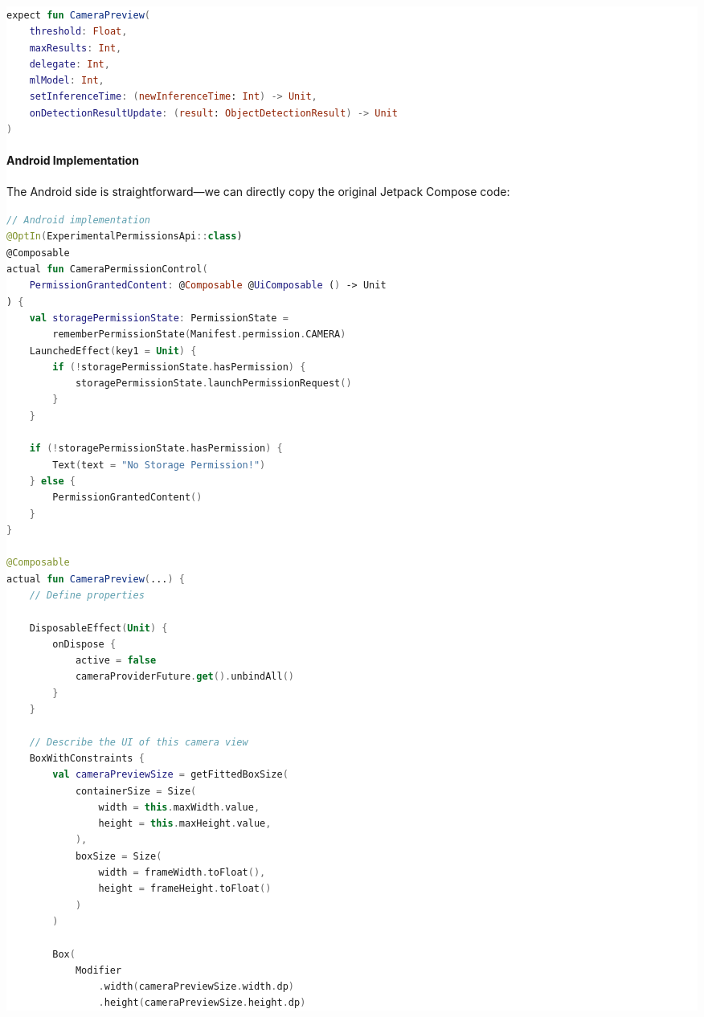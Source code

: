 ```kotlin
expect fun CameraPreview(
    threshold: Float,
    maxResults: Int,
    delegate: Int,
    mlModel: Int,
    setInferenceTime: (newInferenceTime: Int) -> Unit,
    onDetectionResultUpdate: (result: ObjectDetectionResult) -> Unit
)
```

#### Android Implementation

The Android side is straightforward—we can directly copy the original Jetpack Compose code:

```kotlin
// Android implementation
@OptIn(ExperimentalPermissionsApi::class)
@Composable
actual fun CameraPermissionControl(
    PermissionGrantedContent: @Composable @UiComposable () -> Unit
) {
    val storagePermissionState: PermissionState =
        rememberPermissionState(Manifest.permission.CAMERA)
    LaunchedEffect(key1 = Unit) {
        if (!storagePermissionState.hasPermission) {
            storagePermissionState.launchPermissionRequest()
        }
    }

    if (!storagePermissionState.hasPermission) {
        Text(text = "No Storage Permission!")
    } else {
        PermissionGrantedContent()
    }
}

@Composable
actual fun CameraPreview(...) {
    // Define properties

    DisposableEffect(Unit) {
        onDispose {
            active = false
            cameraProviderFuture.get().unbindAll()
        }
    }

    // Describe the UI of this camera view
    BoxWithConstraints {
        val cameraPreviewSize = getFittedBoxSize(
            containerSize = Size(
                width = this.maxWidth.value,
                height = this.maxHeight.value,
            ),
            boxSize = Size(
                width = frameWidth.toFloat(),
                height = frameHeight.toFloat()
            )
        )

        Box(
            Modifier
                .width(cameraPreviewSize.width.dp)
                .height(cameraPreviewSize.height.dp)
```